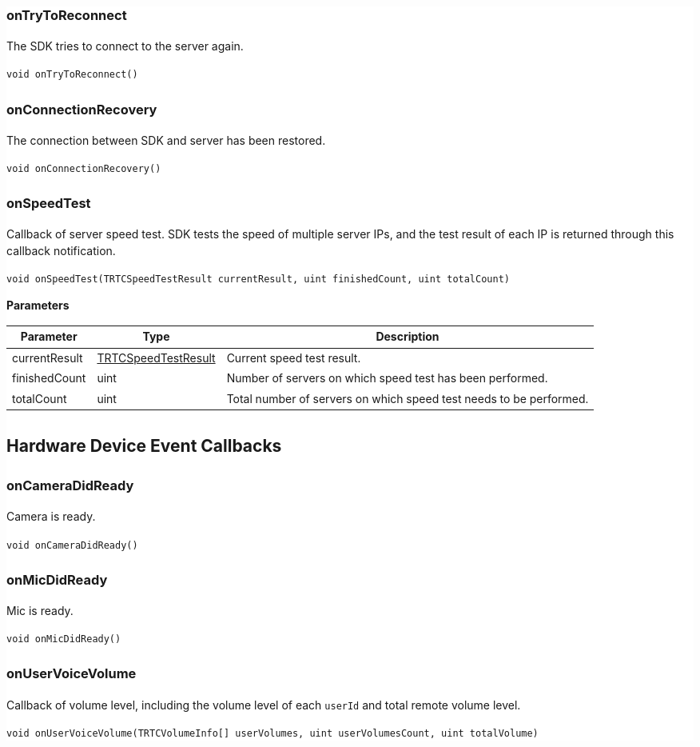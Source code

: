 
### onTryToReconnect

The SDK tries to connect to the server again.
```
void onTryToReconnect()
```


### onConnectionRecovery

The connection between SDK and server has been restored.
```
void onConnectionRecovery()
```


### onSpeedTest

Callback of server speed test. SDK tests the speed of multiple server IPs, and the test result of each IP is returned through this callback notification.
```
void onSpeedTest(TRTCSpeedTestResult currentResult, uint finishedCount, uint totalCount)
```

__Parameters__

| Parameter | Type | Description |
|-----|-----|-----|
| currentResult | [TRTCSpeedTestResult](https://intl.cloud.tencent.com/document/product/647/35139#trtcspeedtestresult) | Current speed test result. |
| finishedCount | uint | Number of servers on which speed test has been performed. |
| totalCount | uint | Total number of servers on which speed test needs to be performed. |



## Hardware Device Event Callbacks
### onCameraDidReady

Camera is ready.
```
void onCameraDidReady()
```


### onMicDidReady

Mic is ready.
```
void onMicDidReady()
```


### onUserVoiceVolume

Callback of volume level, including the volume level of each `userId` and total remote volume level.
```
void onUserVoiceVolume(TRTCVolumeInfo[] userVolumes, uint userVolumesCount, uint totalVolume)
```

